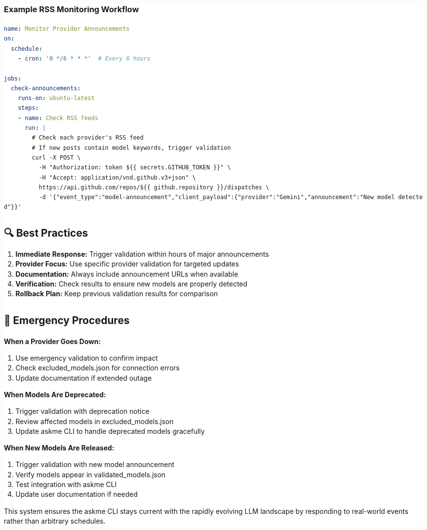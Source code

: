 ### Example RSS Monitoring Workflow

```yaml
name: Monitor Provider Announcements
on:
  schedule:
    - cron: '0 */6 * * *'  # Every 6 hours
  
jobs:
  check-announcements:
    runs-on: ubuntu-latest
    steps:
    - name: Check RSS feeds
      run: |
        # Check each provider's RSS feed
        # If new posts contain model keywords, trigger validation
        curl -X POST \
          -H "Authorization: token ${{ secrets.GITHUB_TOKEN }}" \
          -H "Accept: application/vnd.github.v3+json" \
          https://api.github.com/repos/${{ github.repository }}/dispatches \
          -d '{"event_type":"model-announcement","client_payload":{"provider":"Gemini","announcement":"New model detected"}}'
```

## 🔍 Best Practices

1. **Immediate Response:** Trigger validation within hours of major announcements
2. **Provider Focus:** Use specific provider validation for targeted updates
3. **Documentation:** Always include announcement URLs when available
4. **Verification:** Check results to ensure new models are properly detected
5. **Rollback Plan:** Keep previous validation results for comparison

## 🚨 Emergency Procedures

**When a Provider Goes Down:**
1. Use emergency validation to confirm impact
2. Check excluded_models.json for connection errors
3. Update documentation if extended outage

**When Models Are Deprecated:**
1. Trigger validation with deprecation notice
2. Review affected models in excluded_models.json
3. Update askme CLI to handle deprecated models gracefully

**When New Models Are Released:**
1. Trigger validation with new model announcement
2. Verify models appear in validated_models.json
3. Test integration with askme CLI
4. Update user documentation if needed

This system ensures the askme CLI stays current with the rapidly evolving LLM landscape by responding to real-world events rather than arbitrary schedules.